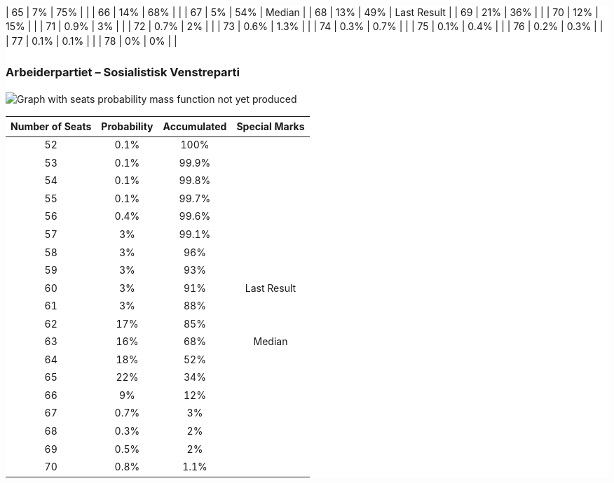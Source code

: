 | 65 | 7% | 75% |  |
| 66 | 14% | 68% |  |
| 67 | 5% | 54% | Median |
| 68 | 13% | 49% | Last Result |
| 69 | 21% | 36% |  |
| 70 | 12% | 15% |  |
| 71 | 0.9% | 3% |  |
| 72 | 0.7% | 2% |  |
| 73 | 0.6% | 1.3% |  |
| 74 | 0.3% | 0.7% |  |
| 75 | 0.1% | 0.4% |  |
| 76 | 0.2% | 0.3% |  |
| 77 | 0.1% | 0.1% |  |
| 78 | 0% | 0% |  |

### Arbeiderpartiet – Sosialistisk Venstreparti

![Graph with seats probability mass function not yet produced](2017-11-20-Norstat-coalitions-seats-pmf-ap–sv.png "Seats Probability Mass Function")

| Number of Seats | Probability | Accumulated | Special Marks |
|:---------------:|:-----------:|:-----------:|:-------------:|
| 52 | 0.1% | 100% |  |
| 53 | 0.1% | 99.9% |  |
| 54 | 0.1% | 99.8% |  |
| 55 | 0.1% | 99.7% |  |
| 56 | 0.4% | 99.6% |  |
| 57 | 3% | 99.1% |  |
| 58 | 3% | 96% |  |
| 59 | 3% | 93% |  |
| 60 | 3% | 91% | Last Result |
| 61 | 3% | 88% |  |
| 62 | 17% | 85% |  |
| 63 | 16% | 68% | Median |
| 64 | 18% | 52% |  |
| 65 | 22% | 34% |  |
| 66 | 9% | 12% |  |
| 67 | 0.7% | 3% |  |
| 68 | 0.3% | 2% |  |
| 69 | 0.5% | 2% |  |
| 70 | 0.8% | 1.1% |  |